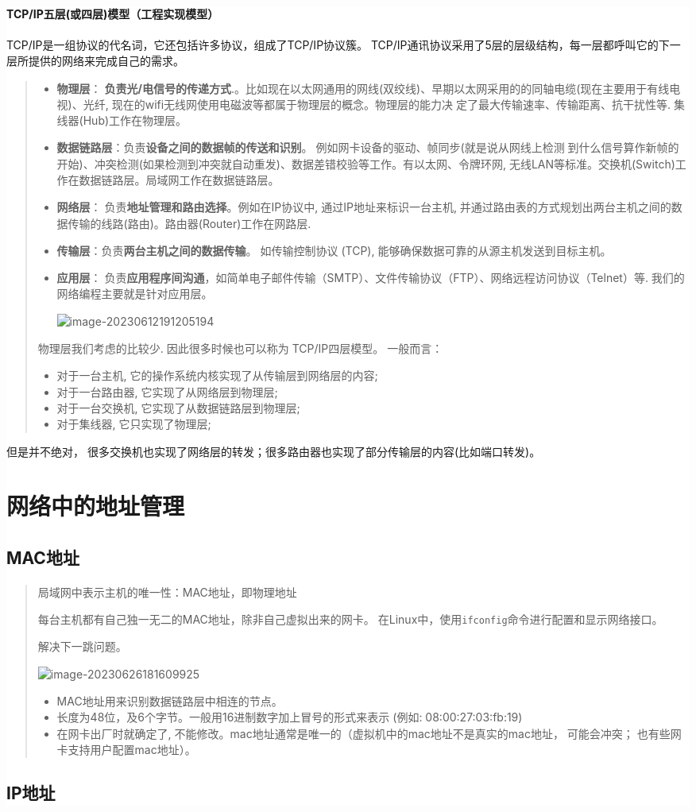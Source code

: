 #### TCP/IP五层(或四层)模型（工程实现模型）

TCP/IP是一组协议的代名词，它还包括许多协议，组成了TCP/IP协议簇。
TCP/IP通讯协议采用了5层的层级结构，每一层都呼叫它的下一层所提供的网络来完成自己的需求。

> - **物理层**： **负责光/电信号的传递方式**.。比如现在以太网通用的网线(双绞线)、早期以太网采用的的同轴电缆(现在主要用于有线电视)、光纤, 现在的wifi无线网使用电磁波等都属于物理层的概念。物理层的能力决
>   定了最大传输速率、传输距离、抗干扰性等. 集线器(Hub)工作在物理层。
>
> - **数据链路层**：负责**设备之间的数据帧的传送和识别**。 例如网卡设备的驱动、帧同步(就是说从网线上检测
>   到什么信号算作新帧的开始)、冲突检测(如果检测到冲突就自动重发)、数据差错校验等工作。有以太网、令牌环网, 无线LAN等标准。交换机(Switch)工作在数据链路层。局域网工作在数据链路层。
>
> - **网络层**： 负责**地址管理和路由选择**。例如在IP协议中, 通过IP地址来标识一台主机, 并通过路由表的方式规划出两台主机之间的数据传输的线路(路由)。路由器(Router)工作在网路层.
>
> - **传输层**：负责**两台主机之间的数据传输**。 如传输控制协议 (TCP), 能够确保数据可靠的从源主机发送到目标主机。
>
> - **应用层**： 负责**应用程序间沟通**，如简单电子邮件传输（SMTP）、文件传输协议（FTP）、网络远程访问协议（Telnet）等. 我们的网络编程主要就是针对应用层。
>
>   ![image-20230612191205194](https://raw.githubusercontent.com/lskjfieh/typora/main/img/202306121912267.png)
>
> 物理层我们考虑的比较少. 因此很多时候也可以称为 TCP/IP四层模型。
> 一般而言：
>
> - 对于一台主机, 它的操作系统内核实现了从传输层到网络层的内容;
> - 对于一台路由器, 它实现了从网络层到物理层;
> - 对于一台交换机, 它实现了从数据链路层到物理层;
> - 对于集线器, 它只实现了物理层;

但是并不绝对， 很多交换机也实现了网络层的转发；很多路由器也实现了部分传输层的内容(比如端口转发)。

# 网络中的地址管理

## MAC地址
> 局域网中表示主机的唯一性：MAC地址，即物理地址
>
> 每台主机都有自己独一无二的MAC地址，除非自己虚拟出来的网卡。
> 在Linux中，使用`ifconfig`命令进行配置和显示网络接口。
>
> 解决下一跳问题。
>
> ![image-20230626181609925](https://raw.githubusercontent.com/lskjfieh/typora/main/img/202306261816041.png)
>
> - MAC地址用来识别数据链路层中相连的节点。
> - 长度为48位，及6个字节。一般用16进制数字加上冒号的形式来表示 (例如: 08:00:27:03:fb:19)
> - 在网卡出厂时就确定了, 不能修改。mac地址通常是唯一的（虚拟机中的mac地址不是真实的mac地址， 可能会冲突； 也有些网卡支持用户配置mac地址）。

## IP地址
